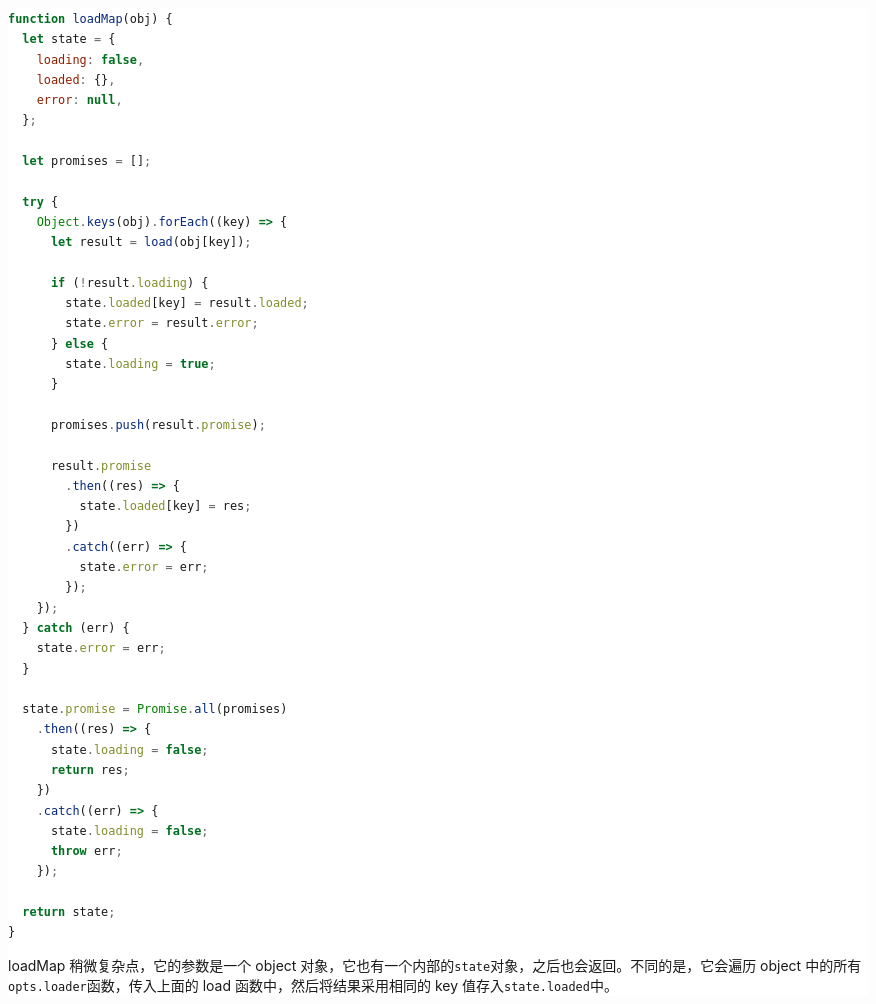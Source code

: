 ```js
function loadMap(obj) {
  let state = {
    loading: false,
    loaded: {},
    error: null,
  };

  let promises = [];

  try {
    Object.keys(obj).forEach((key) => {
      let result = load(obj[key]);

      if (!result.loading) {
        state.loaded[key] = result.loaded;
        state.error = result.error;
      } else {
        state.loading = true;
      }

      promises.push(result.promise);

      result.promise
        .then((res) => {
          state.loaded[key] = res;
        })
        .catch((err) => {
          state.error = err;
        });
    });
  } catch (err) {
    state.error = err;
  }

  state.promise = Promise.all(promises)
    .then((res) => {
      state.loading = false;
      return res;
    })
    .catch((err) => {
      state.loading = false;
      throw err;
    });

  return state;
}
```

loadMap 稍微复杂点，它的参数是一个 object 对象，它也有一个内部的`state`对象，之后也会返回。不同的是，它会遍历 object 中的所有 `opts.loader`函数，传入上面的 load 函数中，然后将结果采用相同的 key 值存入`state.loaded`中。

